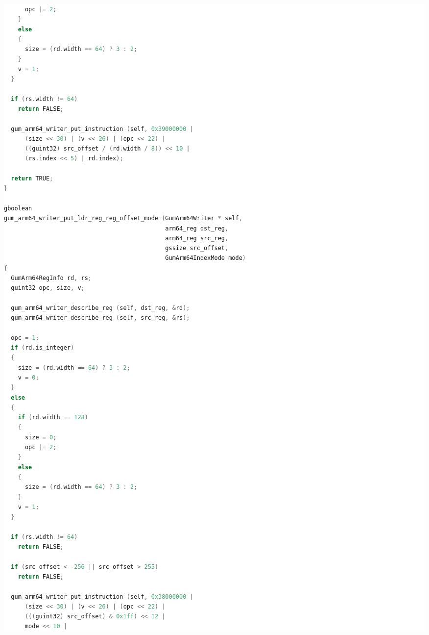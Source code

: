 ```c
      opc |= 2;
    }
    else
    {
      size = (rd.width == 64) ? 3 : 2;
    }
    v = 1;
  }

  if (rs.width != 64)
    return FALSE;

  gum_arm64_writer_put_instruction (self, 0x39000000 |
      (size << 30) | (v << 26) | (opc << 22) |
      ((guint32) src_offset / (rd.width / 8)) << 10 |
      (rs.index << 5) | rd.index);

  return TRUE;
}

gboolean
gum_arm64_writer_put_ldr_reg_reg_offset_mode (GumArm64Writer * self,
                                              arm64_reg dst_reg,
                                              arm64_reg src_reg,
                                              gssize src_offset,
                                              GumArm64IndexMode mode)
{
  GumArm64RegInfo rd, rs;
  guint32 opc, size, v;

  gum_arm64_writer_describe_reg (self, dst_reg, &rd);
  gum_arm64_writer_describe_reg (self, src_reg, &rs);

  opc = 1;
  if (rd.is_integer)
  {
    size = (rd.width == 64) ? 3 : 2;
    v = 0;
  }
  else
  {
    if (rd.width == 128)
    {
      size = 0;
      opc |= 2;
    }
    else
    {
      size = (rd.width == 64) ? 3 : 2;
    }
    v = 1;
  }

  if (rs.width != 64)
    return FALSE;

  if (src_offset < -256 || src_offset > 255)
    return FALSE;

  gum_arm64_writer_put_instruction (self, 0x38000000 |
      (size << 30) | (v << 26) | (opc << 22) |
      (((guint32) src_offset) & 0x1ff) << 12 |
      mode << 10 |
```